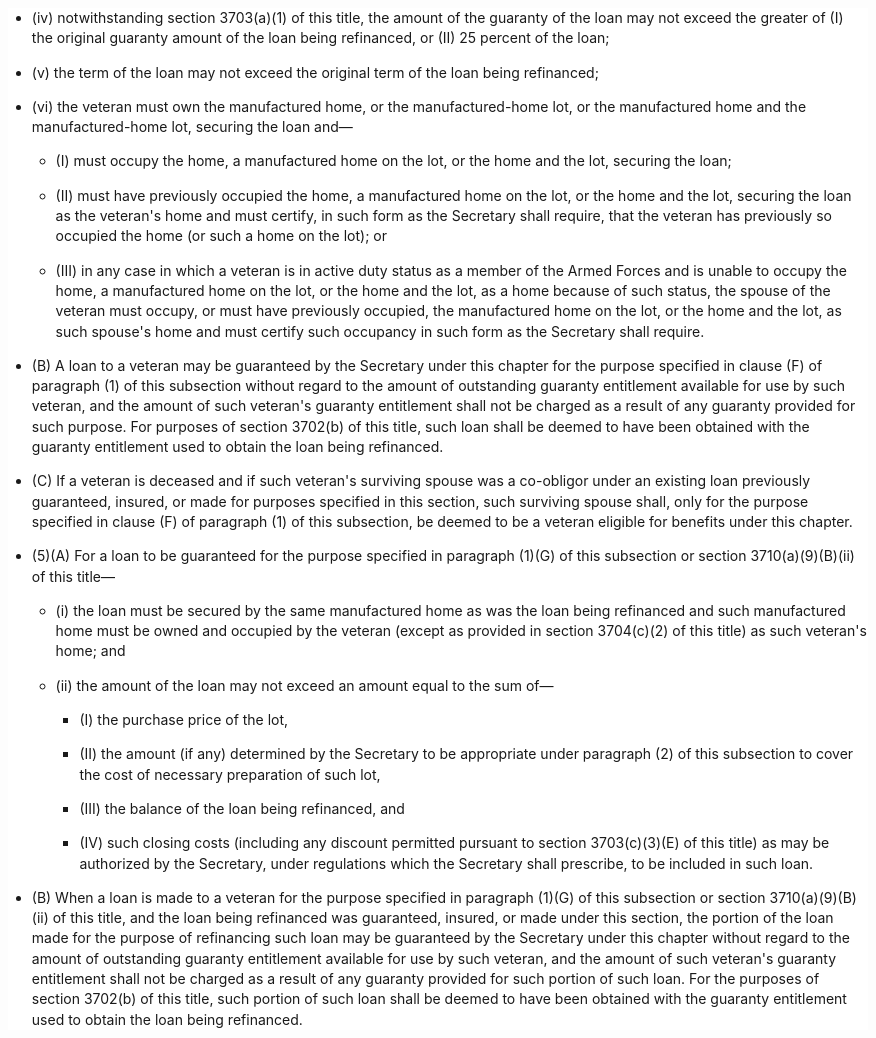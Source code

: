   * (iv) notwithstanding section 3703(a)(1) of this title, the amount of the guaranty of the loan may not exceed the greater of (I) the original guaranty amount of the loan being refinanced, or (II) 25 percent of the loan;

  * (v) the term of the loan may not exceed the original term of the loan being refinanced;

  * (vi) the veteran must own the manufactured home, or the manufactured-home lot, or the manufactured home and the manufactured-home lot, securing the loan and—

    * (I) must occupy the home, a manufactured home on the lot, or the home and the lot, securing the loan;

    * (II) must have previously occupied the home, a manufactured home on the lot, or the home and the lot, securing the loan as the veteran's home and must certify, in such form as the Secretary shall require, that the veteran has previously so occupied the home (or such a home on the lot); or

    * (III) in any case in which a veteran is in active duty status as a member of the Armed Forces and is unable to occupy the home, a manufactured home on the lot, or the home and the lot, as a home because of such status, the spouse of the veteran must occupy, or must have previously occupied, the manufactured home on the lot, or the home and the lot, as such spouse's home and must certify such occupancy in such form as the Secretary shall require.


* (B) A loan to a veteran may be guaranteed by the Secretary under this chapter for the purpose specified in clause (F) of paragraph (1) of this subsection without regard to the amount of outstanding guaranty entitlement available for use by such veteran, and the amount of such veteran's guaranty entitlement shall not be charged as a result of any guaranty provided for such purpose. For purposes of section 3702(b) of this title, such loan shall be deemed to have been obtained with the guaranty entitlement used to obtain the loan being refinanced.

* (C) If a veteran is deceased and if such veteran's surviving spouse was a co-obligor under an existing loan previously guaranteed, insured, or made for purposes specified in this section, such surviving spouse shall, only for the purpose specified in clause (F) of paragraph (1) of this subsection, be deemed to be a veteran eligible for benefits under this chapter.

* (5)(A) For a loan to be guaranteed for the purpose specified in paragraph (1)(G) of this subsection or section 3710(a)(9)(B)(ii) of this title—

  * (i) the loan must be secured by the same manufactured home as was the loan being refinanced and such manufactured home must be owned and occupied by the veteran (except as provided in section 3704(c)(2) of this title) as such veteran's home; and

  * (ii) the amount of the loan may not exceed an amount equal to the sum of—

    * (I) the purchase price of the lot,

    * (II) the amount (if any) determined by the Secretary to be appropriate under paragraph (2) of this subsection to cover the cost of necessary preparation of such lot,

    * (III) the balance of the loan being refinanced, and

    * (IV) such closing costs (including any discount permitted pursuant to section 3703(c)(3)(E) of this title) as may be authorized by the Secretary, under regulations which the Secretary shall prescribe, to be included in such loan.


* (B) When a loan is made to a veteran for the purpose specified in paragraph (1)(G) of this subsection or section 3710(a)(9)(B)(ii) of this title, and the loan being refinanced was guaranteed, insured, or made under this section, the portion of the loan made for the purpose of refinancing such loan may be guaranteed by the Secretary under this chapter without regard to the amount of outstanding guaranty entitlement available for use by such veteran, and the amount of such veteran's guaranty entitlement shall not be charged as a result of any guaranty provided for such portion of such loan. For the purposes of section 3702(b) of this title, such portion of such loan shall be deemed to have been obtained with the guaranty entitlement used to obtain the loan being refinanced.
